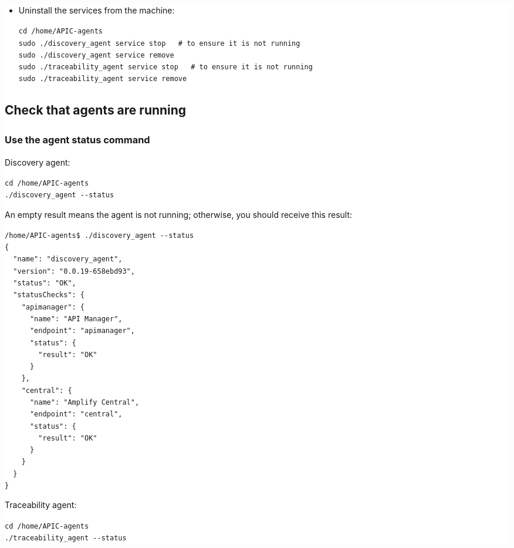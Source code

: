 * Uninstall the services from the machine:

  ```shell
  cd /home/APIC-agents
  sudo ./discovery_agent service stop   # to ensure it is not running
  sudo ./discovery_agent service remove
  sudo ./traceability_agent service stop   # to ensure it is not running
  sudo ./traceability_agent service remove
  ```

## Check that agents are running

### Use the agent status command

Discovery agent:

  ```shell
  cd /home/APIC-agents
  ./discovery_agent --status
  ```

An empty result means the agent is not running; otherwise, you should receive this result:

```shell
/home/APIC-agents$ ./discovery_agent --status
{
  "name": "discovery_agent",
  "version": "0.0.19-658ebd93",
  "status": "OK",
  "statusChecks": {
    "apimanager": {
      "name": "API Manager",
      "endpoint": "apimanager",
      "status": {
        "result": "OK"
      }
    },
    "central": {
      "name": "Amplify Central",
      "endpoint": "central",
      "status": {
        "result": "OK"
      }
    }
  }
}
```  

Traceability agent:

  ```shell
  cd /home/APIC-agents
  ./traceability_agent --status
  ```
